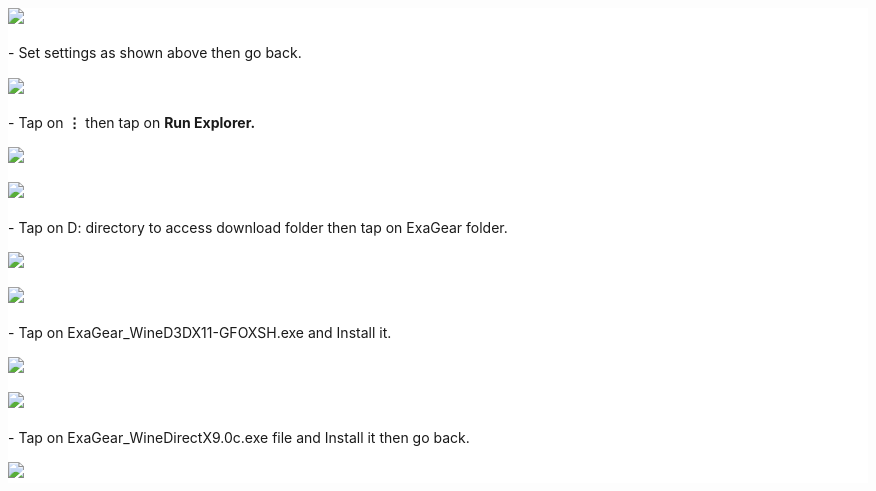  **[![](https://lh3.googleusercontent.com/-aCxiCaFFerw/Ypst9mEUQcI/AAAAAAAALj8/ZdzVOjOXOKY8U7cOO1-B9ZYr4MyVBbS4wCNcBGAsYHQ/s1600/1654337009399171-10.png)](https://lh3.googleusercontent.com/-aCxiCaFFerw/Ypst9mEUQcI/AAAAAAAALj8/ZdzVOjOXOKY8U7cOO1-B9ZYr4MyVBbS4wCNcBGAsYHQ/s1600/1654337009399171-10.png)** 

\- Set settings as shown above then go back.

  

 [![](https://lh3.googleusercontent.com/-6u1ZnxfzIDA/Ypst8bGh4lI/AAAAAAAALj4/RHjOcfzX9mIc-b-ROrSr0IqZuqrDl-UHQCNcBGAsYHQ/s1600/1654337005381576-11.png)](https://lh3.googleusercontent.com/-6u1ZnxfzIDA/Ypst8bGh4lI/AAAAAAAALj4/RHjOcfzX9mIc-b-ROrSr0IqZuqrDl-UHQCNcBGAsYHQ/s1600/1654337005381576-11.png) 

  

\- Tap on **⋮** then tap on **Run Explorer.**

  

 [![](https://lh3.googleusercontent.com/-XxkPGdaR_gw/Ypst7UymtgI/AAAAAAAALj0/abBtzmxuJuQRcABcRzR-YdTVQxtRkhffwCNcBGAsYHQ/s1600/1654337001209511-12.png)](https://lh3.googleusercontent.com/-XxkPGdaR_gw/Ypst7UymtgI/AAAAAAAALj0/abBtzmxuJuQRcABcRzR-YdTVQxtRkhffwCNcBGAsYHQ/s1600/1654337001209511-12.png) 

  

 [![](https://lh3.googleusercontent.com/-YEshM8_cAEI/Ypst6FuNosI/AAAAAAAALjw/SlzdDOmO3j0Ldjsid17uCyad6OUQ_hvRgCNcBGAsYHQ/s1600/1654336996341550-13.png)](https://lh3.googleusercontent.com/-YEshM8_cAEI/Ypst6FuNosI/AAAAAAAALjw/SlzdDOmO3j0Ldjsid17uCyad6OUQ_hvRgCNcBGAsYHQ/s1600/1654336996341550-13.png) 

  

\- Tap on D: directory to access download folder then tap on ExaGear folder.

  

 [![](https://lh3.googleusercontent.com/-bS4NB40lpEM/Ypst45bzT9I/AAAAAAAALjs/K_MVNsuCU2YfAuYwerLQGQK_YbZL3YUoQCNcBGAsYHQ/s1600/1654336991213386-14.png)](https://lh3.googleusercontent.com/-bS4NB40lpEM/Ypst45bzT9I/AAAAAAAALjs/K_MVNsuCU2YfAuYwerLQGQK_YbZL3YUoQCNcBGAsYHQ/s1600/1654336991213386-14.png) 

  

 [![](https://lh3.googleusercontent.com/-ZvGu_kwAJ_U/Ypst33NOP6I/AAAAAAAALjo/l32jrFSf294SWjz8R9n7a7ZDdhV9s4CmACNcBGAsYHQ/s1600/1654336986438942-15.png)](https://lh3.googleusercontent.com/-ZvGu_kwAJ_U/Ypst33NOP6I/AAAAAAAALjo/l32jrFSf294SWjz8R9n7a7ZDdhV9s4CmACNcBGAsYHQ/s1600/1654336986438942-15.png) 

  

\- Tap on ExaGear\_WineD3DX11-GFOXSH.exe and Install it.  

  

 [![](https://lh3.googleusercontent.com/-VyZ3kGtwv5I/Ypst2SjRlII/AAAAAAAALjk/hHNd0WuuCgsaIS1g_yp9X_EHqaQjo--_ACNcBGAsYHQ/s1600/1654336980957243-16.png)](https://lh3.googleusercontent.com/-VyZ3kGtwv5I/Ypst2SjRlII/AAAAAAAALjk/hHNd0WuuCgsaIS1g_yp9X_EHqaQjo--_ACNcBGAsYHQ/s1600/1654336980957243-16.png) 

  

 [![](https://lh3.googleusercontent.com/-wokB869AgkI/Ypst1PbHzHI/AAAAAAAALjg/5OUmKhBwKDcORqbFtrb6UmNaQhVrbQ4GQCNcBGAsYHQ/s1600/1654336975237119-17.png)](https://lh3.googleusercontent.com/-wokB869AgkI/Ypst1PbHzHI/AAAAAAAALjg/5OUmKhBwKDcORqbFtrb6UmNaQhVrbQ4GQCNcBGAsYHQ/s1600/1654336975237119-17.png) 

  

\- Tap on ExaGear\_WineDirectX9.0c.exe file and Install it then go back.

  

 [![](https://lh3.googleusercontent.com/-jMpIYqPab6k/YpstzkAZFAI/AAAAAAAALjc/yNrsxMK5F_ki63KmruyGOIHjsbRBJh0qQCNcBGAsYHQ/s1600/1654336969658225-18.png)](https://lh3.googleusercontent.com/-jMpIYqPab6k/YpstzkAZFAI/AAAAAAAALjc/yNrsxMK5F_ki63KmruyGOIHjsbRBJh0qQCNcBGAsYHQ/s1600/1654336969658225-18.png) 
